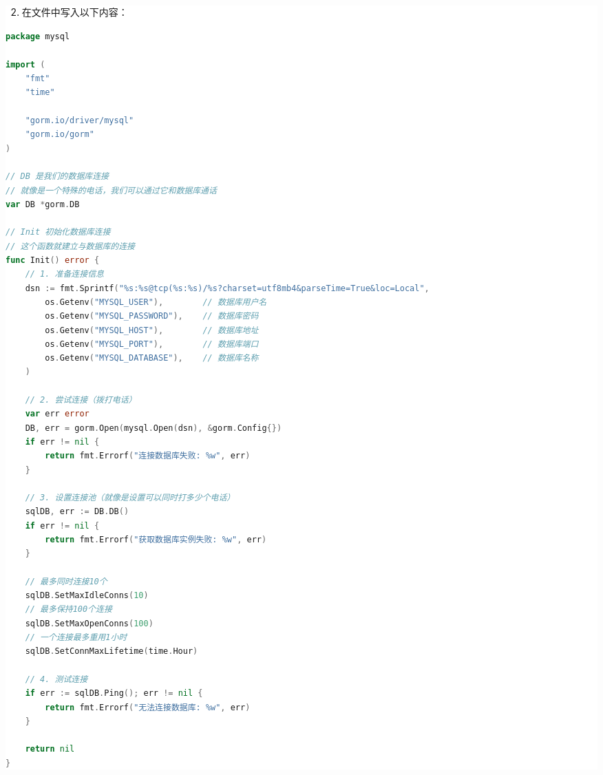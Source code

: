 2. 在文件中写入以下内容：
```go
package mysql

import (
    "fmt"
    "time"
    
    "gorm.io/driver/mysql"
    "gorm.io/gorm"
)

// DB 是我们的数据库连接
// 就像是一个特殊的电话，我们可以通过它和数据库通话
var DB *gorm.DB

// Init 初始化数据库连接
// 这个函数就建立与数据库的连接
func Init() error {
    // 1. 准备连接信息
    dsn := fmt.Sprintf("%s:%s@tcp(%s:%s)/%s?charset=utf8mb4&parseTime=True&loc=Local",
        os.Getenv("MYSQL_USER"),        // 数据库用户名
        os.Getenv("MYSQL_PASSWORD"),    // 数据库密码
        os.Getenv("MYSQL_HOST"),        // 数据库地址
        os.Getenv("MYSQL_PORT"),        // 数据库端口
        os.Getenv("MYSQL_DATABASE"),    // 数据库名称
    )
    
    // 2. 尝试连接（拨打电话）
    var err error
    DB, err = gorm.Open(mysql.Open(dsn), &gorm.Config{})
    if err != nil {
        return fmt.Errorf("连接数据库失败: %w", err)
    }
    
    // 3. 设置连接池（就像是设置可以同时打多少个电话）
    sqlDB, err := DB.DB()
    if err != nil {
        return fmt.Errorf("获取数据库实例失败: %w", err)
    }
    
    // 最多同时连接10个
    sqlDB.SetMaxIdleConns(10)
    // 最多保持100个连接
    sqlDB.SetMaxOpenConns(100)
    // 一个连接最多重用1小时
    sqlDB.SetConnMaxLifetime(time.Hour)
    
    // 4. 测试连接
    if err := sqlDB.Ping(); err != nil {
        return fmt.Errorf("无法连接数据库: %w", err)
    }
    
    return nil
}
```
